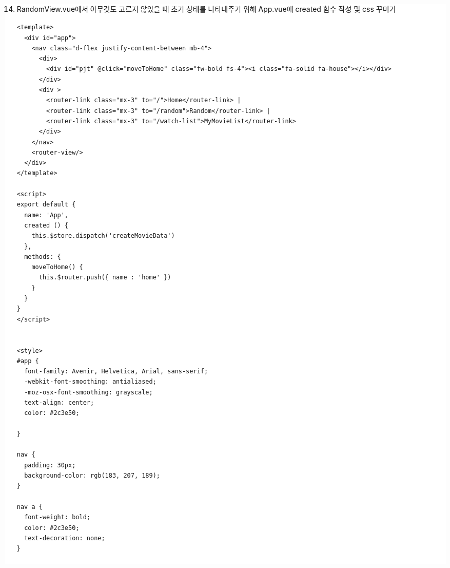 14. RandomView.vue에서 아무것도 고르지 않았을 때 초기 상태를 나타내주기 위해 App.vue에 created 함수 작성 및 css 꾸미기

    ```vue
    <template>
      <div id="app">
        <nav class="d-flex justify-content-between mb-4">
          <div>
            <div id="pjt" @click="moveToHome" class="fw-bold fs-4"><i class="fa-solid fa-house"></i></div>
          </div>
          <div >
            <router-link class="mx-3" to="/">Home</router-link> |
            <router-link class="mx-3" to="/random">Random</router-link> |
            <router-link class="mx-3" to="/watch-list">MyMovieList</router-link>
          </div>
        </nav>
        <router-view/>
      </div>
    </template>
    
    <script>
    export default {
      name: 'App',
      created () {
        this.$store.dispatch('createMovieData')
      },
      methods: {
        moveToHome() {
          this.$router.push({ name : 'home' })
        }
      }
    }
    </script>
    
    
    <style>
    #app {
      font-family: Avenir, Helvetica, Arial, sans-serif;
      -webkit-font-smoothing: antialiased;
      -moz-osx-font-smoothing: grayscale;
      text-align: center;
      color: #2c3e50;
    
    }
    
    nav {
      padding: 30px;
      background-color: rgb(183, 207, 189);
    }
    
    nav a {
      font-weight: bold;
      color: #2c3e50;
      text-decoration: none;
    }
    
